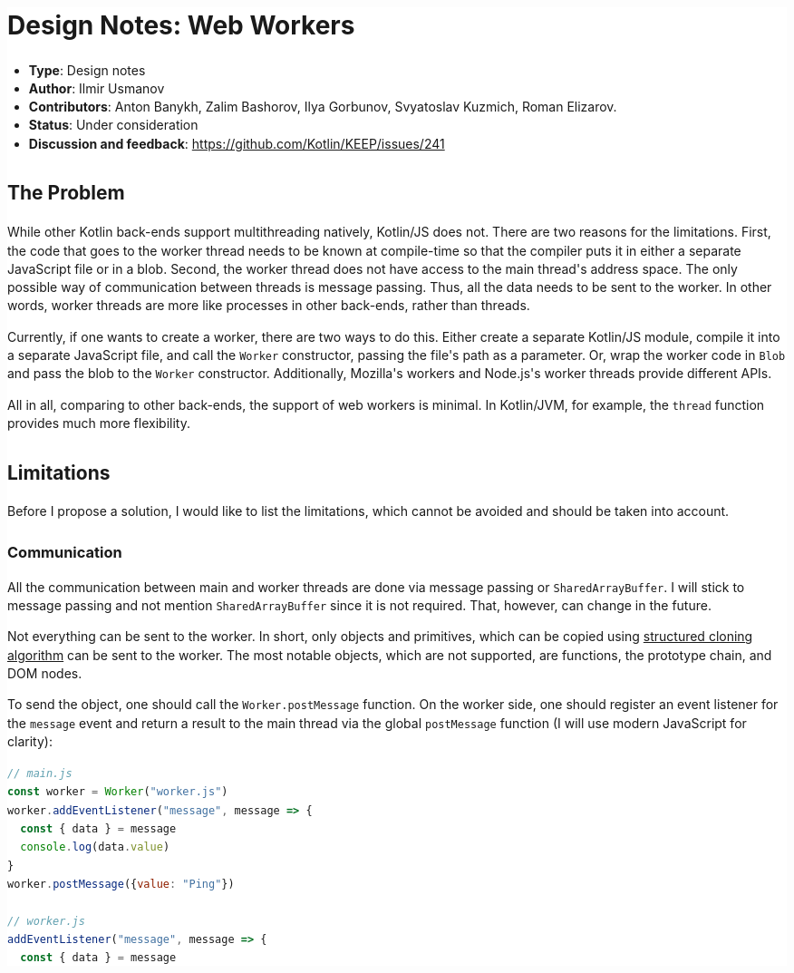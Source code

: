 # Design Notes: Web Workers

* **Type**: Design notes
* **Author**: Ilmir Usmanov
* **Contributors**: Anton Banykh, Zalim Bashorov, Ilya Gorbunov,
  Svyatoslav Kuzmich, Roman Elizarov.
* **Status**: Under consideration
* **Discussion and feedback**: https://github.com/Kotlin/KEEP/issues/241

## The Problem
While other Kotlin back-ends support multithreading natively, Kotlin/JS does
not. There are two reasons for the limitations. First, the code that goes to the
worker thread needs to be known at compile-time so that the compiler puts it in
either a separate JavaScript file or in a blob. Second, the worker thread does
not have access to the main thread's address space. The only possible way of
communication between threads is message passing. Thus, all the data needs to be
sent to the worker. In other words, worker threads are more like processes in
other back-ends, rather than threads.

Currently, if one wants to create a worker, there are two ways to do this.
Either create a separate Kotlin/JS module, compile it into a separate JavaScript
file, and call the `Worker` constructor, passing the file's path as a parameter.
Or, wrap the worker code in `Blob` and pass the blob to the `Worker`
constructor. Additionally, Mozilla's workers and Node.js's worker threads
provide different APIs.

All in all, comparing to other back-ends, the support of web workers is minimal.
In Kotlin/JVM, for example, the `thread` function provides much more
flexibility.

## Limitations
Before I propose a solution, I would like to list the limitations, which
cannot be avoided and should be taken into account.

### Communication
All the communication between main and worker threads are done via message
passing or `SharedArrayBuffer`. I will stick to message passing and not mention
`SharedArrayBuffer` since it is not required. That, however, can change in the
future.

Not everything can be sent to the worker. In short, only objects and primitives,
which can be copied using
[structured cloning algorithm](https://developer.mozilla.org/en-US/docs/Web/API/Web_Workers_API/Structured_clone_algorithm)
can be sent to the worker. The most notable objects,
which are not supported, are functions, the prototype chain, and DOM nodes.

To send the object, one should call the `Worker.postMessage` function. On the
worker side, one should register an event listener for the `message` event and
return a result to the main thread via the global `postMessage` function (I will
use modern JavaScript for clarity):
```js
// main.js
const worker = Worker("worker.js")
worker.addEventListener("message", message => {
  const { data } = message
  console.log(data.value)
}
worker.postMessage({value: "Ping"})

// worker.js
addEventListener("message", message => {
  const { data } = message
```